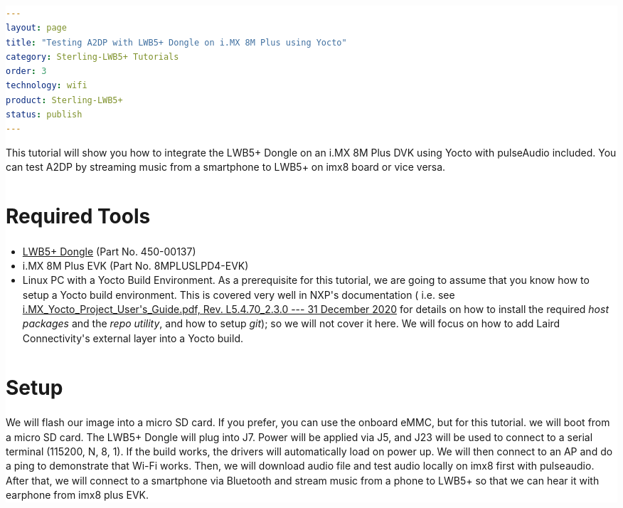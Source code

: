 ```yaml
---
layout: page
title: "Testing A2DP with LWB5+ Dongle on i.MX 8M Plus using Yocto"
category: Sterling-LWB5+ Tutorials
order: 3
technology: wifi
product: Sterling-LWB5+ 
status: publish
---
```


This tutorial will show you how to integrate the LWB5+ Dongle on an i.MX 8M Plus DVK using Yocto with pulseAudio included. You can test A2DP by streaming music from a smartphone to LWB5+ on imx8 board or vice versa.

# Required Tools

-   [LWB5+ Dongle](https://www.lairdconnect.com/wireless-modules/wifi-modules-bluetooth/sterling-lwb5-plus-wifi-5-bluetooth-5-module) (Part No. 450-00137)
-   i.MX 8M Plus EVK (Part No. 8MPLUSLPD4-EVK)
-   Linux PC with a Yocto Build Environment. 
	As a prerequisite for this tutorial, we are going to assume that you know how to setup a Yocto build environment. This is covered very well in NXP's documentation ( i.e. see [i.MX_Yocto_Project_User's_Guide.pdf, Rev. L5.4.70_2.3.0 --- 31 December 2020](https://community.nxp.com/pwmxy87654/attachments/pwmxy87654/imx-processors/171785/1/i.MX_Yocto_Project_User's_Guide.pdf) for details on how to install the required *host packages* and the *repo utility*, and how to setup *git*); so we will not cover it here. We will focus on how to add Laird Connectivity's external layer into a Yocto build.

# Setup

We will flash our image into a micro SD card. If you prefer, you can use the onboard eMMC, but for this tutorial. we will boot from a micro SD card. The LWB5+ Dongle will plug into J7. Power will be applied via J5, and J23 will be used to connect to a serial terminal (115200, N, 8, 1). If the build works, the drivers will automatically load on power up. We will then connect to an AP and do a ping to demonstrate that Wi-Fi works. Then, we will download audio file and test audio locally on imx8 first with pulseaudio. After that, we will connect to a smartphone via Bluetooth and stream music from a phone to LWB5+ so that we can hear it with earphone from imx8 plus EVK.

